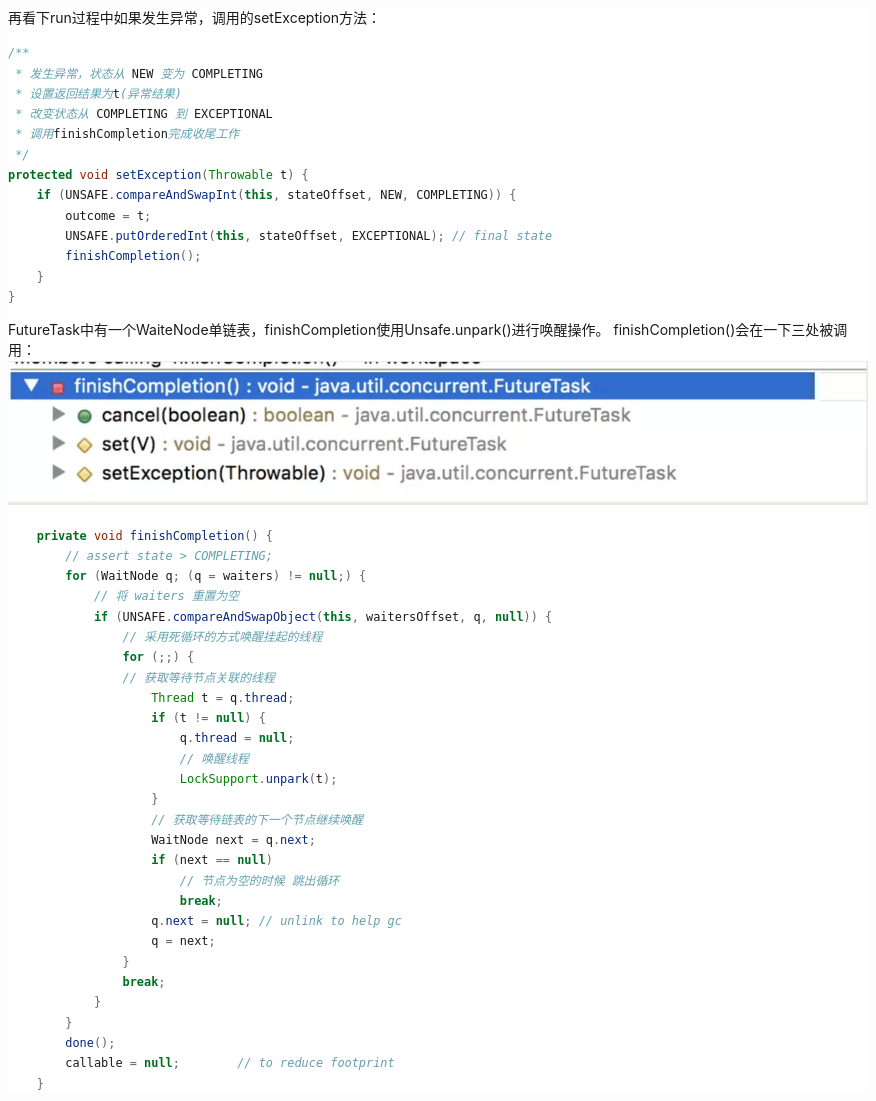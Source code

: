再看下run过程中如果发生异常，调用的setException方法：
```java
/**
 * 发生异常，状态从 NEW 变为 COMPLETING
 * 设置返回结果为t(异常结果)
 * 改变状态从 COMPLETING 到 EXCEPTIONAL
 * 调用finishCompletion完成收尾工作
 */
protected void setException(Throwable t) {
    if (UNSAFE.compareAndSwapInt(this, stateOffset, NEW, COMPLETING)) {
        outcome = t;
        UNSAFE.putOrderedInt(this, stateOffset, EXCEPTIONAL); // final state
        finishCompletion();
    }
}
```

FutureTask中有一个WaiteNode单链表，finishCompletion使用Unsafe.unpark()进行唤醒操作。
finishCompletion()会在一下三处被调用：
![945b88df6843627a4c1e47c03140cf4b](16.线程池之任务提交Runnable、Callable、FutureTask.resources/939A711C-30B8-48E2-809B-1374593F8208.png)

```java
    private void finishCompletion() {
        // assert state > COMPLETING;
        for (WaitNode q; (q = waiters) != null;) {
        	// 将 waiters 重置为空
            if (UNSAFE.compareAndSwapObject(this, waitersOffset, q, null)) {
            	// 采用死循环的方式唤醒挂起的线程
                for (;;) {
                // 获取等待节点关联的线程
                    Thread t = q.thread;
                    if (t != null) {
                        q.thread = null;
                        // 唤醒线程
                        LockSupport.unpark(t);
                    }
                    // 获取等待链表的下一个节点继续唤醒
                    WaitNode next = q.next;
                    if (next == null)
                    	// 节点为空的时候 跳出循环
                        break;
                    q.next = null; // unlink to help gc
                    q = next;
                }
                break;
            }
        }
        done();
        callable = null;        // to reduce footprint
    }

```
